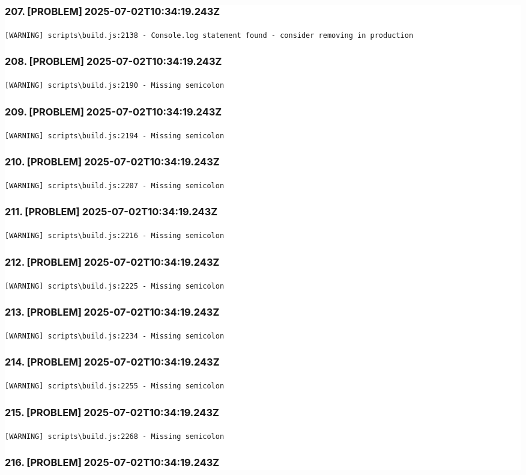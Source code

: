 ### 207. [PROBLEM] 2025-07-02T10:34:19.243Z

```
[WARNING] scripts\build.js:2138 - Console.log statement found - consider removing in production
```

### 208. [PROBLEM] 2025-07-02T10:34:19.243Z

```
[WARNING] scripts\build.js:2190 - Missing semicolon
```

### 209. [PROBLEM] 2025-07-02T10:34:19.243Z

```
[WARNING] scripts\build.js:2194 - Missing semicolon
```

### 210. [PROBLEM] 2025-07-02T10:34:19.243Z

```
[WARNING] scripts\build.js:2207 - Missing semicolon
```

### 211. [PROBLEM] 2025-07-02T10:34:19.243Z

```
[WARNING] scripts\build.js:2216 - Missing semicolon
```

### 212. [PROBLEM] 2025-07-02T10:34:19.243Z

```
[WARNING] scripts\build.js:2225 - Missing semicolon
```

### 213. [PROBLEM] 2025-07-02T10:34:19.243Z

```
[WARNING] scripts\build.js:2234 - Missing semicolon
```

### 214. [PROBLEM] 2025-07-02T10:34:19.243Z

```
[WARNING] scripts\build.js:2255 - Missing semicolon
```

### 215. [PROBLEM] 2025-07-02T10:34:19.243Z

```
[WARNING] scripts\build.js:2268 - Missing semicolon
```

### 216. [PROBLEM] 2025-07-02T10:34:19.243Z
